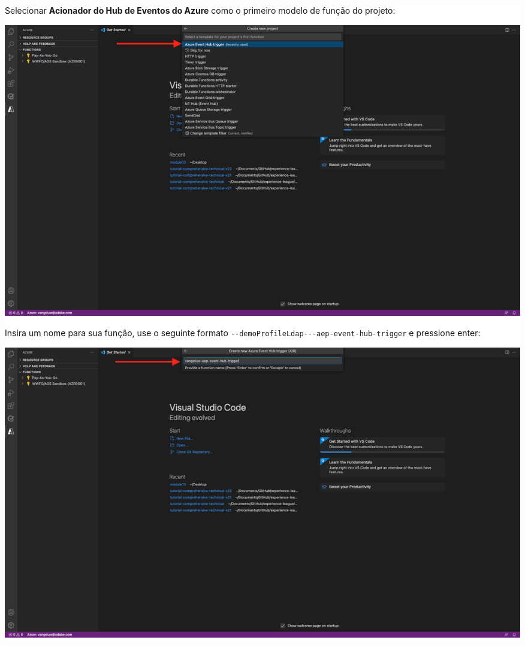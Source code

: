 Selecionar **Acionador do Hub de Eventos do Azure** como o primeiro modelo de função do projeto:

![3-08-vsc-function-template.png](./images/vsc5.png)

Insira um nome para sua função, use o seguinte formato `--demoProfileLdap---aep-event-hub-trigger` e pressione enter:

![3-09-vsc-function-name.png](./images/vsc6.png)
